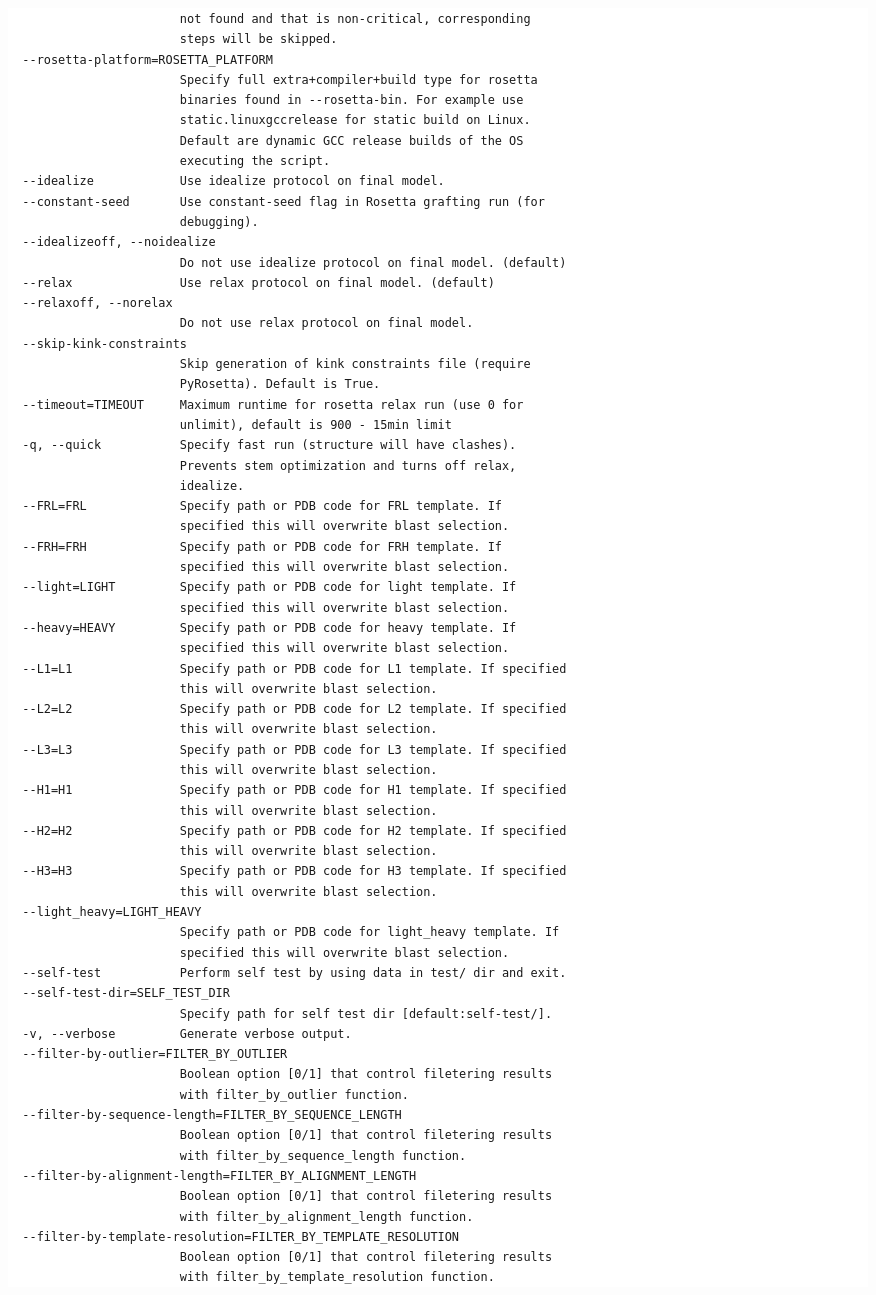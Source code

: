 ```
                        not found and that is non-critical, corresponding
                        steps will be skipped.
  --rosetta-platform=ROSETTA_PLATFORM
                        Specify full extra+compiler+build type for rosetta
                        binaries found in --rosetta-bin. For example use
                        static.linuxgccrelease for static build on Linux.
                        Default are dynamic GCC release builds of the OS
                        executing the script.
  --idealize            Use idealize protocol on final model.
  --constant-seed       Use constant-seed flag in Rosetta grafting run (for
                        debugging).
  --idealizeoff, --noidealize
                        Do not use idealize protocol on final model. (default)
  --relax               Use relax protocol on final model. (default)
  --relaxoff, --norelax
                        Do not use relax protocol on final model.
  --skip-kink-constraints
                        Skip generation of kink constraints file (require
                        PyRosetta). Default is True.
  --timeout=TIMEOUT     Maximum runtime for rosetta relax run (use 0 for
                        unlimit), default is 900 - 15min limit
  -q, --quick           Specify fast run (structure will have clashes).
                        Prevents stem optimization and turns off relax,
                        idealize.
  --FRL=FRL             Specify path or PDB code for FRL template. If
                        specified this will overwrite blast selection.
  --FRH=FRH             Specify path or PDB code for FRH template. If
                        specified this will overwrite blast selection.
  --light=LIGHT         Specify path or PDB code for light template. If
                        specified this will overwrite blast selection.
  --heavy=HEAVY         Specify path or PDB code for heavy template. If
                        specified this will overwrite blast selection.
  --L1=L1               Specify path or PDB code for L1 template. If specified
                        this will overwrite blast selection.
  --L2=L2               Specify path or PDB code for L2 template. If specified
                        this will overwrite blast selection.
  --L3=L3               Specify path or PDB code for L3 template. If specified
                        this will overwrite blast selection.
  --H1=H1               Specify path or PDB code for H1 template. If specified
                        this will overwrite blast selection.
  --H2=H2               Specify path or PDB code for H2 template. If specified
                        this will overwrite blast selection.
  --H3=H3               Specify path or PDB code for H3 template. If specified
                        this will overwrite blast selection.
  --light_heavy=LIGHT_HEAVY
                        Specify path or PDB code for light_heavy template. If
                        specified this will overwrite blast selection.
  --self-test           Perform self test by using data in test/ dir and exit.
  --self-test-dir=SELF_TEST_DIR
                        Specify path for self test dir [default:self-test/].
  -v, --verbose         Generate verbose output.
  --filter-by-outlier=FILTER_BY_OUTLIER
                        Boolean option [0/1] that control filetering results
                        with filter_by_outlier function.
  --filter-by-sequence-length=FILTER_BY_SEQUENCE_LENGTH
                        Boolean option [0/1] that control filetering results
                        with filter_by_sequence_length function.
  --filter-by-alignment-length=FILTER_BY_ALIGNMENT_LENGTH
                        Boolean option [0/1] that control filetering results
                        with filter_by_alignment_length function.
  --filter-by-template-resolution=FILTER_BY_TEMPLATE_RESOLUTION
                        Boolean option [0/1] that control filetering results
                        with filter_by_template_resolution function.
```